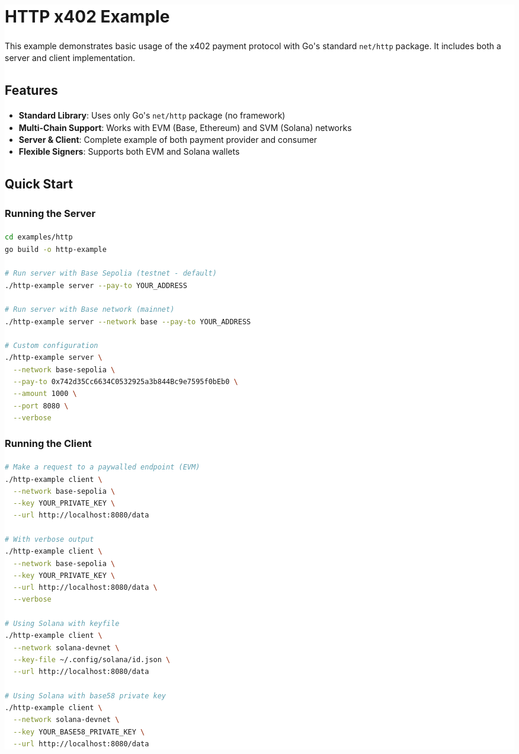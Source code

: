 # HTTP x402 Example

This example demonstrates basic usage of the x402 payment protocol with Go's standard `net/http` package. It includes both a server and client implementation.

## Features

- **Standard Library**: Uses only Go's `net/http` package (no framework)
- **Multi-Chain Support**: Works with EVM (Base, Ethereum) and SVM (Solana) networks
- **Server & Client**: Complete example of both payment provider and consumer
- **Flexible Signers**: Supports both EVM and Solana wallets

## Quick Start

### Running the Server

```bash
cd examples/http
go build -o http-example

# Run server with Base Sepolia (testnet - default)
./http-example server --pay-to YOUR_ADDRESS

# Run server with Base network (mainnet)
./http-example server --network base --pay-to YOUR_ADDRESS

# Custom configuration
./http-example server \
  --network base-sepolia \
  --pay-to 0x742d35Cc6634C0532925a3b844Bc9e7595f0bEb0 \
  --amount 1000 \
  --port 8080 \
  --verbose
```

### Running the Client

```bash
# Make a request to a paywalled endpoint (EVM)
./http-example client \
  --network base-sepolia \
  --key YOUR_PRIVATE_KEY \
  --url http://localhost:8080/data

# With verbose output
./http-example client \
  --network base-sepolia \
  --key YOUR_PRIVATE_KEY \
  --url http://localhost:8080/data \
  --verbose

# Using Solana with keyfile
./http-example client \
  --network solana-devnet \
  --key-file ~/.config/solana/id.json \
  --url http://localhost:8080/data

# Using Solana with base58 private key
./http-example client \
  --network solana-devnet \
  --key YOUR_BASE58_PRIVATE_KEY \
  --url http://localhost:8080/data
```